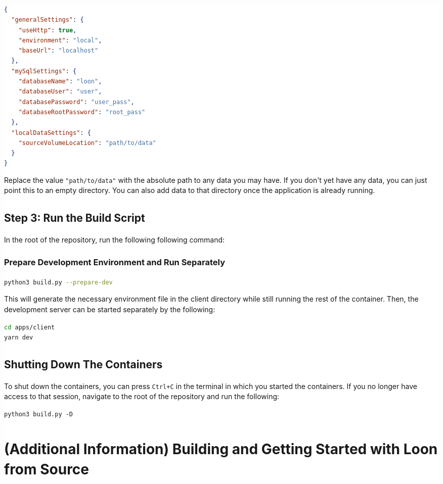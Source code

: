 ```json
{
  "generalSettings": {
    "useHttp": true,
    "environment": "local",
    "baseUrl": "localhost"
  },
  "mySqlSettings": {
    "databaseName": "loon",
    "databaseUser": "user",
    "databasePassword": "user_pass",
    "databaseRootPassword": "root_pass"
  },
  "localDataSettings": {
    "sourceVolumeLocation": "path/to/data"
  }
}
```

Replace the value `"path/to/data"` with the absolute path to any data you may have. If you don't yet have any data, you can just point this to an empty directory. You can also add data to that directory once the application is already running.

## Step 3: Run the Build Script

In the root of the repository, run the following following command:

### Prepare Development Environment and Run Separately

```bash
python3 build.py --prepare-dev
```

This will generate the necessary environment file in the client directory while still running the rest of the container. Then, the development server can be started separately by the following:

```bash
cd apps/client
yarn dev
```

## Shutting Down The Containers

To shut down the containers, you can press `Ctrl+C` in the terminal in which you started the containers. If you no longer have access to that session, navigate to the root of the repository and run the following:

```
python3 build.py -D
```

# (Additional Information) Building and Getting Started with Loon from Source
